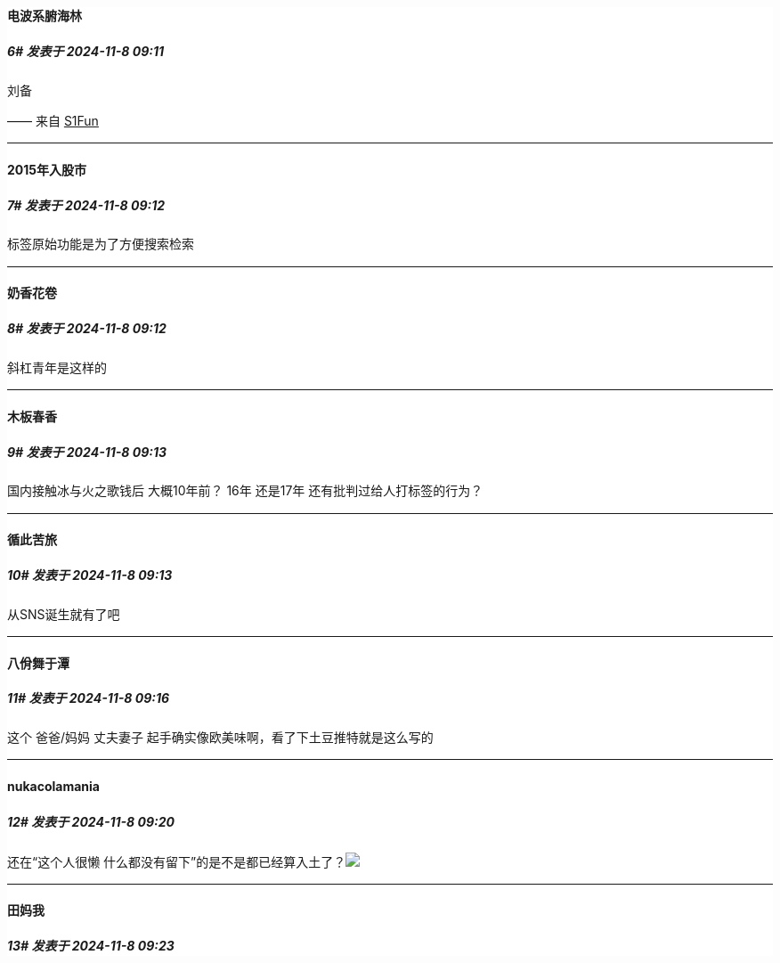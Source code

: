 ####  电波系腑海林  
##### 6#       发表于 2024-11-8 09:11

刘备

—— 来自 [S1Fun](https://s1fun.koalcat.com)

*****

####  2015年入股市  
##### 7#       发表于 2024-11-8 09:12

标签原始功能是为了方便搜索检索

*****

####  奶香花卷  
##### 8#       发表于 2024-11-8 09:12

斜杠青年是这样的

*****

####  木板春香  
##### 9#       发表于 2024-11-8 09:13

国内接触冰与火之歌钱后 大概10年前？ 16年 还是17年 还有批判过给人打标签的行为？

*****

####  循此苦旅  
##### 10#       发表于 2024-11-8 09:13

从SNS诞生就有了吧

*****

####  八佾舞于潭  
##### 11#       发表于 2024-11-8 09:16

这个 爸爸/妈妈 丈夫妻子 起手确实像欧美味啊，看了下土豆推特就是这么写的

*****

####  nukacolamania  
##### 12#       发表于 2024-11-8 09:20

还在“这个人很懒 什么都没有留下”的是不是都已经算入土了？<img src="https://static.saraba1st.com/image/smiley/face2017/068.png" referrerpolicy="no-referrer">

*****

####  田妈我  
##### 13#       发表于 2024-11-8 09:23
